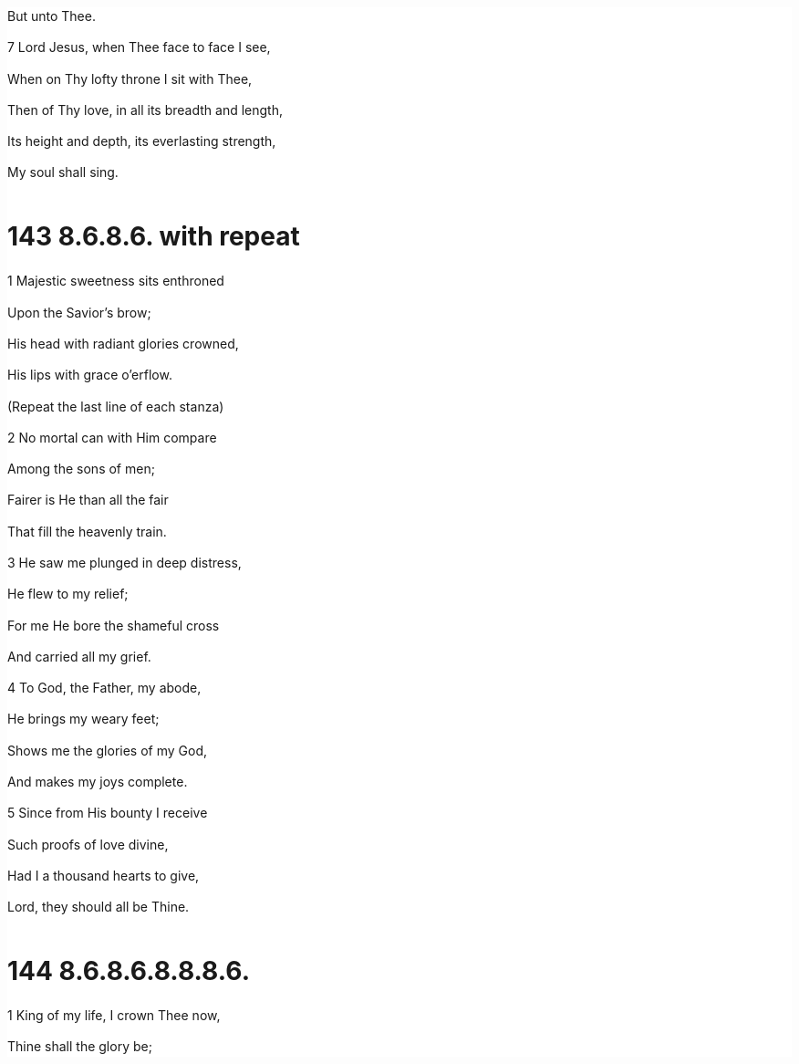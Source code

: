 But unto Thee.

7 Lord Jesus, when Thee face to face I see,

When on Thy lofty throne I sit with Thee,

Then of Thy love, in all its breadth and length,

Its height and depth, its everlasting strength,

My soul shall sing.

# 143 8.6.8.6. with repeat

1 Majestic sweetness sits enthroned

Upon the Savior’s brow;

His head with radiant glories crowned,

His lips with grace o’erflow.

(Repeat the last line of each stanza)

2 No mortal can with Him compare

Among the sons of men;

Fairer is He than all the fair

That fill the heavenly train.

3 He saw me plunged in deep distress,

He flew to my relief;

For me He bore the shameful cross

And carried all my grief.

4 To God, the Father, my abode,

He brings my weary feet;

Shows me the glories of my God,

And makes my joys complete.

5 Since from His bounty I receive

Such proofs of love divine,

Had I a thousand hearts to give,

Lord, they should all be Thine.

# 144 8.6.8.6.8.8.8.6.

1 King of my life, I crown Thee now,

Thine shall the glory be;
